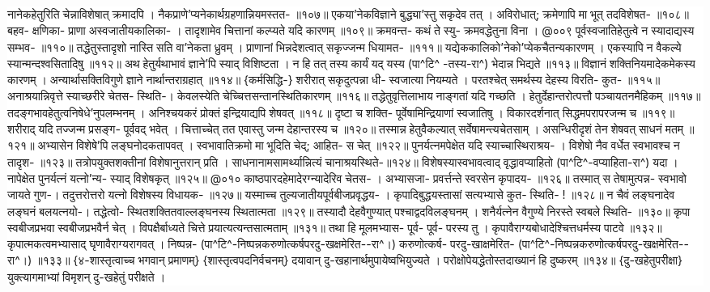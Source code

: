 नानेकहेतुरिति चेन्नाविशेषात् क्रमादपि । 
नैकप्राणे’प्यनेकार्थग्रहणान्नियमस्तत- ॥१०७॥ 
एकया’नेकविज्ञाने बुद्ध्या’स्तु सकृदेव तत् । 
अविरोधात्; क्रमेणापि मा भूत् तदविशेषत- ॥१०८॥ 
बहव- क्षणिका- प्राणा अस्वजातीयकालिका- । 
तादृशामेव चित्तानां कल्प्यते यदि कारणम् ॥१०९॥ 
क्रमवन्त- कथं ते स्यु- क्रमवद्धेतुना विना । 
@००९
पूर्वस्वजातिहेतुत्वे न स्यादाद्यस्य सम्भव- ॥११०॥ 
तद्धेतुस्तादृशो नास्ति सति वा’नेकता ध्रुवम् । 
प्राणानां भिन्नदेशत्वात् सकृज्जन्म धियामत- ॥१११॥ 
यद्येककालिको’नेको’प्येकचैतन्यकारणम् । 
एकस्यापि न वैकल्ये स्यान्मन्दश्वसितादिषु ॥११२॥ 
अथ हेतुर्यथाभावं ज्ञाने’पि स्याद् विशिष्टता । 
न हि तत् तस्य कार्यं यद् यस्य (पा^टि^ -तस्य-रा^) भेदान्न भिद्यते ॥११३॥ 
विज्ञानं शक्तिनियमादेकमेकस्य कारणम् । 
अन्यार्थासक्तिविगुणे ज्ञाने नार्थान्तराग्रहात् ॥११४॥ 
{कर्मसिद्धि-} 
शरीरात् सकृदुत्पन्ना धी- स्वजात्या नियम्यते । 
परतश्चेत् समर्थस्य देहस्य विरति- कुत- ॥११५॥ 
अनाश्रयान्निवृत्ते स्याच्छरीरे चेतस- स्थिति-। 
केवलस्येति चेच्चित्तसन्तानस्थितिकारणम् ॥११६॥ 
तद्धेतुवृत्तिलाभाय नाङ्गतां यदि गच्छति । 
हेतुर्देहान्तरोत्पत्तौ पञ्चायतनमैहिकम् ॥११७॥ 
तदङ्गभावहेतुत्वनिषेधे’नुपलम्भनम् । 
अनिश्चयकरं प्रोक्तं इन्द्रियाद्यपि शेषवत् ॥११८॥ 
दृष्टा च शक्ति- पूर्वेषामिन्द्रियाणां स्वजातिषु । 
विकारदर्शनात् सिद्धमपरापरजन्म च ॥११९॥ 
शरीराद् यदि तज्जन्म प्रसङ्ग- पूर्ववद् भवेत् । 
चित्ताच्चेत् तत एवास्तु जन्म देहान्तरस्य च ॥१२०॥ 
तस्मान्न हेतुवैकल्यात् सर्वेषामन्त्यचेतसाम् । 
असन्धिरीदृशं तेन शेषवत् साधनं मतम् ॥१२१॥ 
अभ्यासेन विशेषे’पि लङ्घनोदकतापवत् । 
स्वभावातिक्रमो मा भूदिति चेद्; आहित- स चेत् ॥१२२॥ 
पुनर्यत्नमपेक्षेत यदि स्याच्चास्थिराश्रय- । 
विशेषो नैव वर्धेत स्वभावश्च न तादृश- ॥१२३॥ 
तत्रोपयुक्तशक्तीनां विशेषानुत्तरान् प्रति । 
साधनानामसामर्थ्यान्नित्यं चानाश्रयस्थिते-॥१२४॥ 
विशेषस्यास्वभावत्वाद् वृद्धावप्याहितो (पा^टि^-वप्याहिता-रा^) यदा । 
नापेक्षेत पुनर्यत्नं यत्नो’न्य- स्याद् विशेषकृत् ॥१२५॥ 
@०१०
काष्ठपारदहेमादेरग्न्यादेरिव चेतस- । 
अभ्यासजा- प्रवर्त्तन्ते स्वरसेन कृपादय- ॥१२६॥ 
तस्मात् स तेषामुत्पन्न- स्वभावो जायते गुण-। 
तदुत्तरोत्तरो यत्नो विशेषस्य विधायक- ॥१२७॥ 
यस्माच्च तुल्यजातीयपूर्वबीजप्रवृद्धय- । 
कृपादिबुद्धयस्तासां सत्यभ्यासे कुत- स्थिति- ! ॥१२८॥ 
न चैवं लङ्घनादेव लङ्घनं बलयत्नयो-। 
तद्धेत्वो- स्थितशक्तितवाल्लङ्घनस्य स्थितात्मता ॥१२९॥ 
तस्यादौ देहवैगुण्यात् पश्चाद्वदविलङ्घनम् । 
शनैर्यत्नेन वैगुण्ये निरस्ते स्वबले स्थिति- ॥१३०॥ 
कृपा स्वबीजप्रभवा स्वबीजप्रभवैर्न चेत् । 
विपक्षैर्बाध्यते चित्ते प्रयात्यत्यन्तसात्मताम् ॥१३१॥ 
तथा हि मूलमभ्यास- पूर्व- पूर्व- परस्य तु । 
कृपावैराग्यबोधादेश्चित्तधर्मस्य पाटवे ॥१३२॥ 
कृपात्मकत्वमभ्यासाद् घृणावैराग्यरागवत् । 
निष्पन्न- (पा^टि^-निष्पन्नकरुणोत्कर्षपरदु-खक्षमेरित--रा^।) करुणोत्कर्ष- परदु-खाक्षमेरित- (पा^टि^-निष्पन्नकरुणोत्कर्षपरदु-खक्षमेरित--रा^।) ॥१३३॥
{४-शास्तृत्वाच्च भगवान् प्रमाणम्} 
{शास्तृत्वपदनिर्वचनम्} 
दयावान् दु-खहानार्थमुपायेष्वभियुज्यते । 
परोक्षोपेयद्धेतोस्तदाख्यानं हि दुष्करम् ॥१३४॥ 
{दु-खहेतुपरीक्षा} 
युक्त्यागमाभ्यां विमृशन् दु-खहेतुं परीक्षते । 